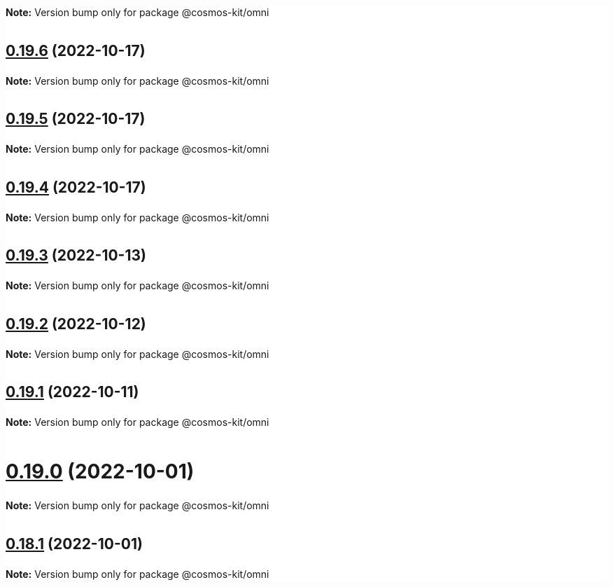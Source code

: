 **Note:** Version bump only for package @cosmos-kit/omni

## [0.19.6](https://github.com/cosmology-tech/cosmos-kit/compare/@cosmos-kit/omni@0.19.5...@cosmos-kit/omni@0.19.6) (2022-10-17)

**Note:** Version bump only for package @cosmos-kit/omni

## [0.19.5](https://github.com/cosmology-tech/cosmos-kit/compare/@cosmos-kit/omni@0.19.4...@cosmos-kit/omni@0.19.5) (2022-10-17)

**Note:** Version bump only for package @cosmos-kit/omni

## [0.19.4](https://github.com/cosmology-tech/cosmos-kit/compare/@cosmos-kit/omni@0.19.3...@cosmos-kit/omni@0.19.4) (2022-10-17)

**Note:** Version bump only for package @cosmos-kit/omni

## [0.19.3](https://github.com/cosmology-tech/cosmos-kit/compare/@cosmos-kit/omni@0.19.2...@cosmos-kit/omni@0.19.3) (2022-10-13)

**Note:** Version bump only for package @cosmos-kit/omni

## [0.19.2](https://github.com/cosmology-tech/cosmos-kit/compare/@cosmos-kit/omni@0.19.1...@cosmos-kit/omni@0.19.2) (2022-10-12)

**Note:** Version bump only for package @cosmos-kit/omni

## [0.19.1](https://github.com/cosmology-tech/cosmos-kit/compare/@cosmos-kit/omni@0.19.0...@cosmos-kit/omni@0.19.1) (2022-10-11)

**Note:** Version bump only for package @cosmos-kit/omni

# [0.19.0](https://github.com/cosmology-tech/cosmos-kit/compare/@cosmos-kit/omni@0.18.1...@cosmos-kit/omni@0.19.0) (2022-10-01)

**Note:** Version bump only for package @cosmos-kit/omni

## [0.18.1](https://github.com/cosmology-tech/cosmos-kit/compare/@cosmos-kit/omni@0.18.0...@cosmos-kit/omni@0.18.1) (2022-10-01)

**Note:** Version bump only for package @cosmos-kit/omni
